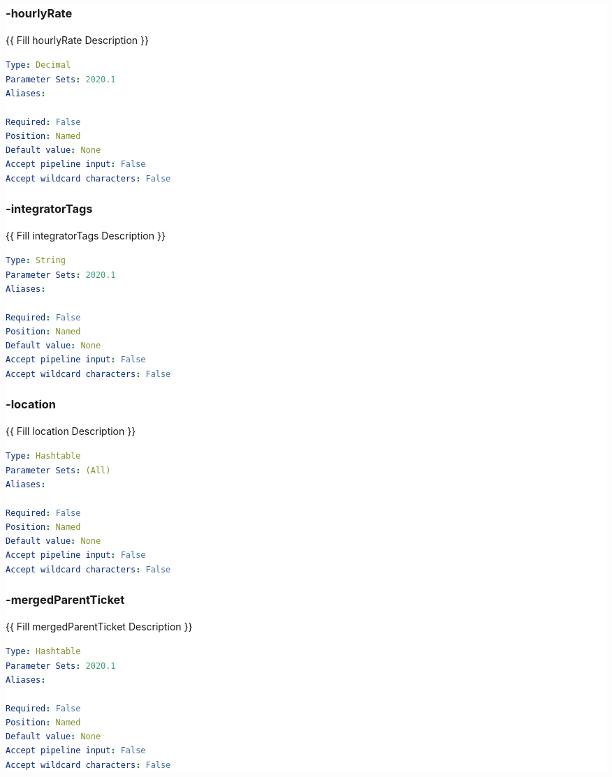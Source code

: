 ### -hourlyRate
{{ Fill hourlyRate Description }}

```yaml
Type: Decimal
Parameter Sets: 2020.1
Aliases:

Required: False
Position: Named
Default value: None
Accept pipeline input: False
Accept wildcard characters: False
```

### -integratorTags
{{ Fill integratorTags Description }}

```yaml
Type: String
Parameter Sets: 2020.1
Aliases:

Required: False
Position: Named
Default value: None
Accept pipeline input: False
Accept wildcard characters: False
```

### -location
{{ Fill location Description }}

```yaml
Type: Hashtable
Parameter Sets: (All)
Aliases:

Required: False
Position: Named
Default value: None
Accept pipeline input: False
Accept wildcard characters: False
```

### -mergedParentTicket
{{ Fill mergedParentTicket Description }}

```yaml
Type: Hashtable
Parameter Sets: 2020.1
Aliases:

Required: False
Position: Named
Default value: None
Accept pipeline input: False
Accept wildcard characters: False
```
